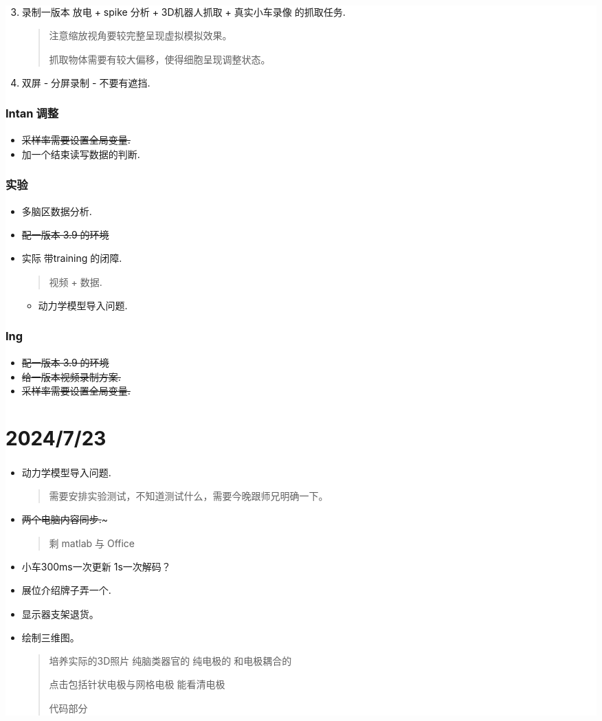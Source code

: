 3. 录制一版本 放电 + spike 分析 + 3D机器人抓取 + 真实小车录像 的抓取任务.

   > 注意缩放视角要较完整呈现虚拟模拟效果。
   >
   > 抓取物体需要有较大偏移，使得细胞呈现调整状态。

4. 双屏 - 分屏录制 - 不要有遮挡.



### Intan 调整

- ~~采样率需要设置全局变量.~~
- 加一个结束读写数据的判断.

### 实验

- 多脑区数据分析.

- ~~配一版本 3.9 的环境~~

- 实际 带training 的闭障.

  > 视频 + 数据.

  - 动力学模型导入问题.

### Ing

- ~~配一版本 3.9 的环境~~
- ~~给一版本视频录制方案.~~
- ~~采样率需要设置全局变量.~~





# 2024/7/23

- 动力学模型导入问题.

  > 需要安排实验测试，不知道测试什么，需要今晚跟师兄明确一下。

- ~~两个电脑内容同步.~~~

  > 剩 matlab 与 Office

- 小车300ms一次更新 1s一次解码？

- 展位介绍牌子弄一个.

- 显示器支架退货。

- 绘制三维图。

  > 培养实际的3D照片 纯脑类器官的 纯电极的 和电极耦合的
  >
  > 点击包括针状电极与网格电极 能看清电极
  >
  > 代码部分
